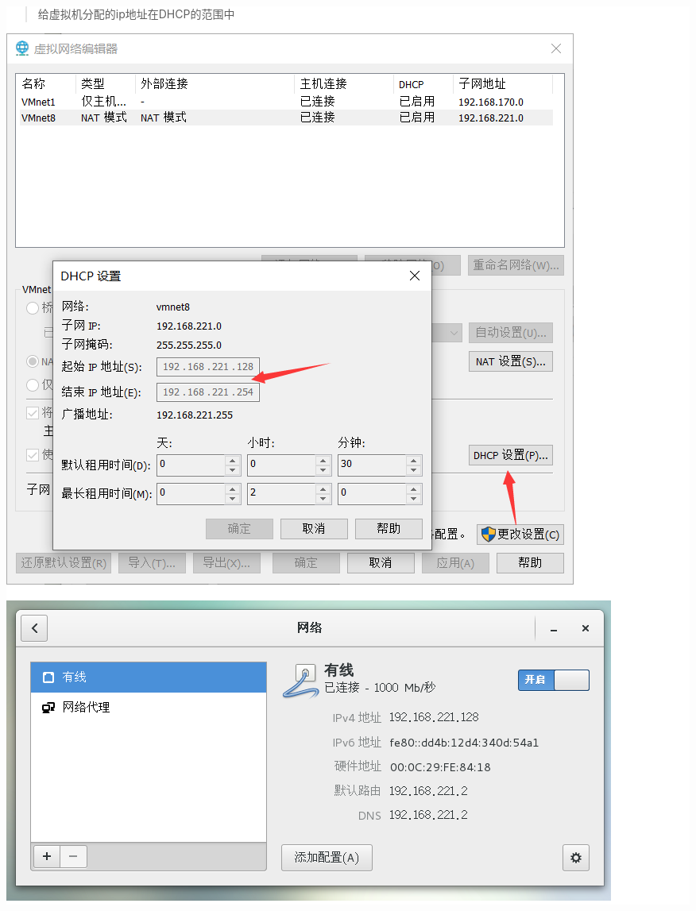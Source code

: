 > 给虚拟机分配的ip地址在DHCP的范围中

![image-20220902095532405](linux/image-20220902095532405.png)

![image-20220902100232945](linux/image-20220902100232945.png)
